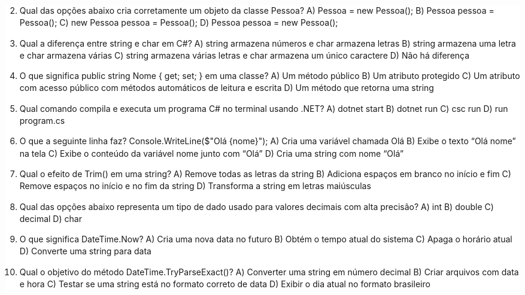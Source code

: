 2) Qual das opções abaixo cria corretamente um objeto da classe Pessoa?
A) Pessoa = new Pessoa();
B) Pessoa pessoa = Pessoa();
C) new Pessoa pessoa = Pessoa();
D) Pessoa pessoa = new Pessoa();

3) Qual a diferença entre string e char em C#?
A) string armazena números e char armazena letras
B) string armazena uma letra e char armazena várias
C) string armazena várias letras e char armazena um único caractere
D) Não há diferença

4) O que significa public string Nome { get; set; } em uma classe?
A) Um método público
B) Um atributo protegido
C) Um atributo com acesso público com métodos automáticos de leitura e escrita
D) Um método que retorna uma string

5) Qual comando compila e executa um programa C# no terminal usando .NET?
A) dotnet start
B) dotnet run
C) csc run
D) run program.cs

6) O que a seguinte linha faz?
Console.WriteLine($"Olá {nome}");
A) Cria uma variável chamada Olá
B) Exibe o texto “Olá nome” na tela
C) Exibe o conteúdo da variável nome junto com “Olá”
D) Cria uma string com nome “Olá”

7) Qual o efeito de Trim() em uma string?
A) Remove todas as letras da string
B) Adiciona espaços em branco no início e fim
C) Remove espaços no início e no fim da string
D) Transforma a string em letras maiúsculas

8) Qual das opções abaixo representa um tipo de dado usado para valores decimais com alta precisão?
A) int
B) double
C) decimal
D) char

9) O que significa DateTime.Now?
A) Cria uma nova data no futuro
B) Obtém o tempo atual do sistema
C) Apaga o horário atual
D) Converte uma string para data

10) Qual o objetivo do método DateTime.TryParseExact()?
A) Converter uma string em número decimal
B) Criar arquivos com data e hora
C) Testar se uma string está no formato correto de data
D) Exibir o dia atual no formato brasileiro

